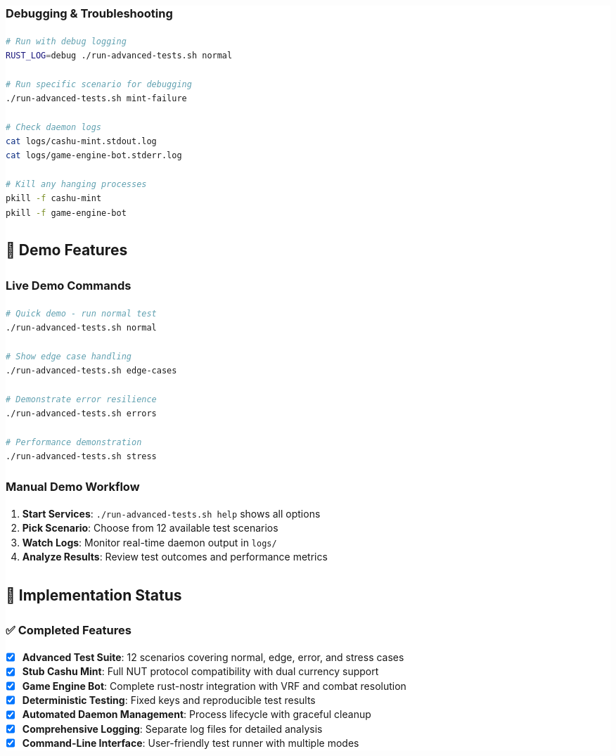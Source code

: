 ```bash
```

### Debugging & Troubleshooting
```bash
# Run with debug logging
RUST_LOG=debug ./run-advanced-tests.sh normal

# Run specific scenario for debugging
./run-advanced-tests.sh mint-failure

# Check daemon logs
cat logs/cashu-mint.stdout.log
cat logs/game-engine-bot.stderr.log

# Kill any hanging processes
pkill -f cashu-mint
pkill -f game-engine-bot
```

## 🎯 Demo Features

### Live Demo Commands
```bash
# Quick demo - run normal test
./run-advanced-tests.sh normal

# Show edge case handling
./run-advanced-tests.sh edge-cases

# Demonstrate error resilience
./run-advanced-tests.sh errors

# Performance demonstration
./run-advanced-tests.sh stress
```

### Manual Demo Workflow
1. **Start Services**: `./run-advanced-tests.sh help` shows all options
2. **Pick Scenario**: Choose from 12 available test scenarios  
3. **Watch Logs**: Monitor real-time daemon output in `logs/`
4. **Analyze Results**: Review test outcomes and performance metrics

## 🚧 Implementation Status

### ✅ Completed Features
- [x] **Advanced Test Suite**: 12 scenarios covering normal, edge, error, and stress cases
- [x] **Stub Cashu Mint**: Full NUT protocol compatibility with dual currency support
- [x] **Game Engine Bot**: Complete rust-nostr integration with VRF and combat resolution
- [x] **Deterministic Testing**: Fixed keys and reproducible test results
- [x] **Automated Daemon Management**: Process lifecycle with graceful cleanup
- [x] **Comprehensive Logging**: Separate log files for detailed analysis
- [x] **Command-Line Interface**: User-friendly test runner with multiple modes

